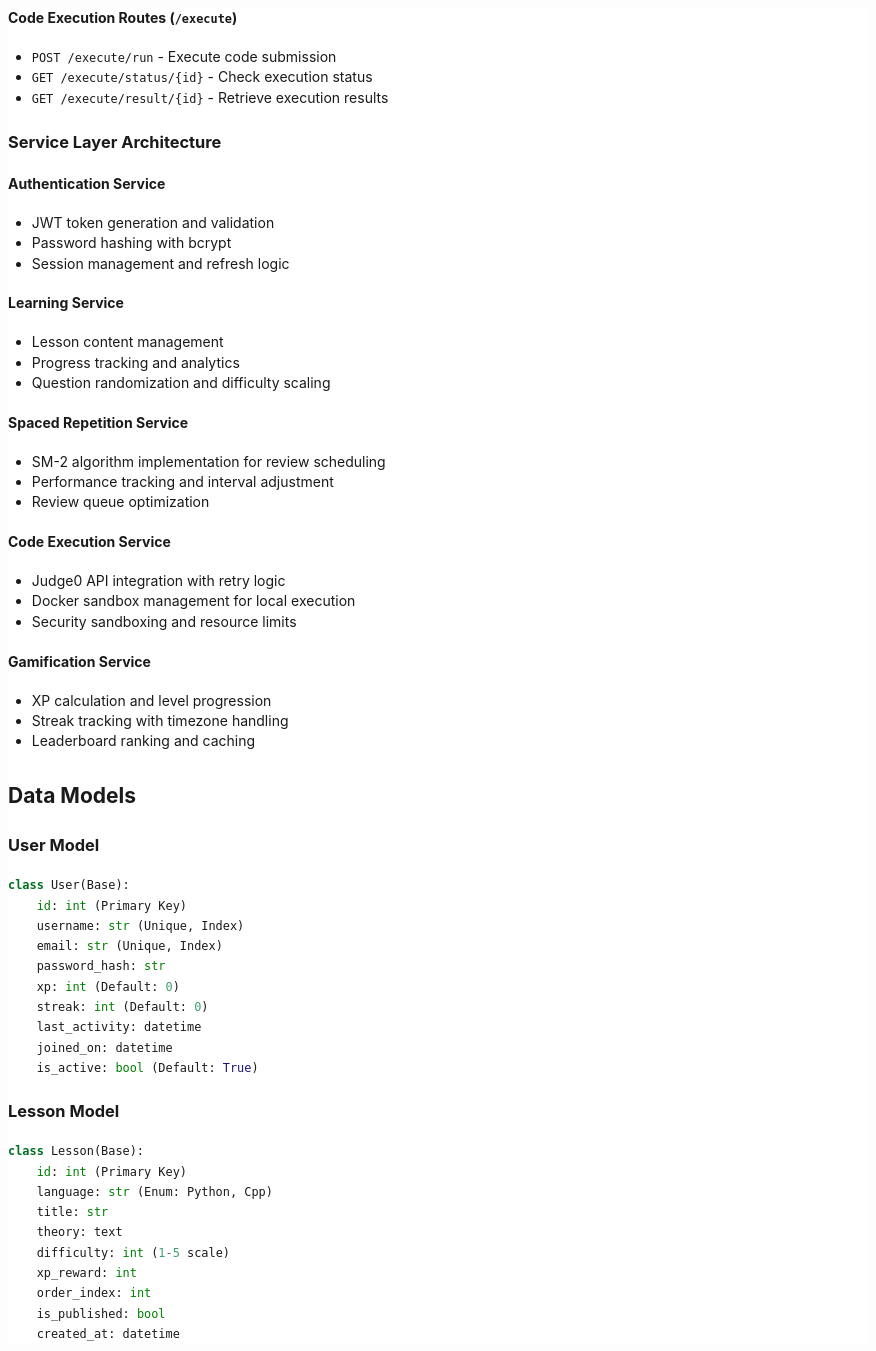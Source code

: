 #### Code Execution Routes (`/execute`)
- `POST /execute/run` - Execute code submission
- `GET /execute/status/{id}` - Check execution status
- `GET /execute/result/{id}` - Retrieve execution results

### Service Layer Architecture

#### Authentication Service
- JWT token generation and validation
- Password hashing with bcrypt
- Session management and refresh logic

#### Learning Service
- Lesson content management
- Progress tracking and analytics
- Question randomization and difficulty scaling

#### Spaced Repetition Service
- SM-2 algorithm implementation for review scheduling
- Performance tracking and interval adjustment
- Review queue optimization

#### Code Execution Service
- Judge0 API integration with retry logic
- Docker sandbox management for local execution
- Security sandboxing and resource limits

#### Gamification Service
- XP calculation and level progression
- Streak tracking with timezone handling
- Leaderboard ranking and caching

## Data Models

### User Model
```python
class User(Base):
    id: int (Primary Key)
    username: str (Unique, Index)
    email: str (Unique, Index)
    password_hash: str
    xp: int (Default: 0)
    streak: int (Default: 0)
    last_activity: datetime
    joined_on: datetime
    is_active: bool (Default: True)
```

### Lesson Model
```python
class Lesson(Base):
    id: int (Primary Key)
    language: str (Enum: Python, Cpp)
    title: str
    theory: text
    difficulty: int (1-5 scale)
    xp_reward: int
    order_index: int
    is_published: bool
    created_at: datetime
```
